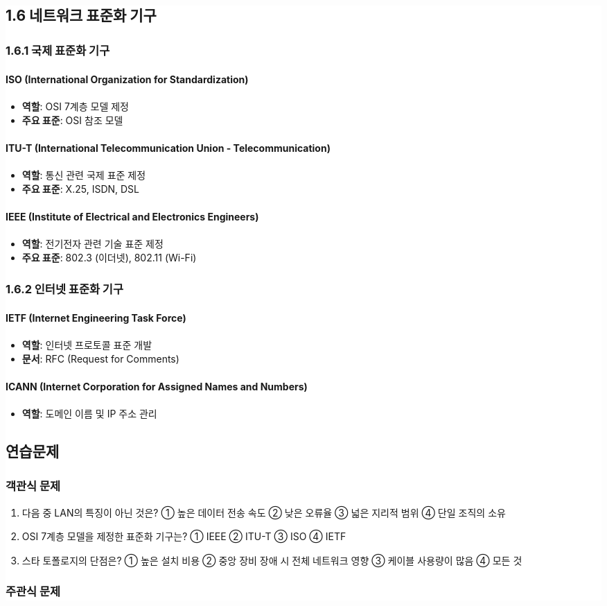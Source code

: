 ## 1.6 네트워크 표준화 기구

### 1.6.1 국제 표준화 기구

#### ISO (International Organization for Standardization)
- **역할**: OSI 7계층 모델 제정
- **주요 표준**: OSI 참조 모델

#### ITU-T (International Telecommunication Union - Telecommunication)
- **역할**: 통신 관련 국제 표준 제정
- **주요 표준**: X.25, ISDN, DSL

#### IEEE (Institute of Electrical and Electronics Engineers)
- **역할**: 전기전자 관련 기술 표준 제정
- **주요 표준**: 802.3 (이더넷), 802.11 (Wi-Fi)

### 1.6.2 인터넷 표준화 기구

#### IETF (Internet Engineering Task Force)
- **역할**: 인터넷 프로토콜 표준 개발
- **문서**: RFC (Request for Comments)

#### ICANN (Internet Corporation for Assigned Names and Numbers)
- **역할**: 도메인 이름 및 IP 주소 관리

## 연습문제

### 객관식 문제

1. 다음 중 LAN의 특징이 아닌 것은?
   ① 높은 데이터 전송 속도
   ② 낮은 오류율
   ③ 넓은 지리적 범위
   ④ 단일 조직의 소유

2. OSI 7계층 모델을 제정한 표준화 기구는?
   ① IEEE
   ② ITU-T
   ③ ISO
   ④ IETF

3. 스타 토폴로지의 단점은?
   ① 높은 설치 비용
   ② 중앙 장비 장애 시 전체 네트워크 영향
   ③ 케이블 사용량이 많음
   ④ 모든 것

### 주관식 문제
